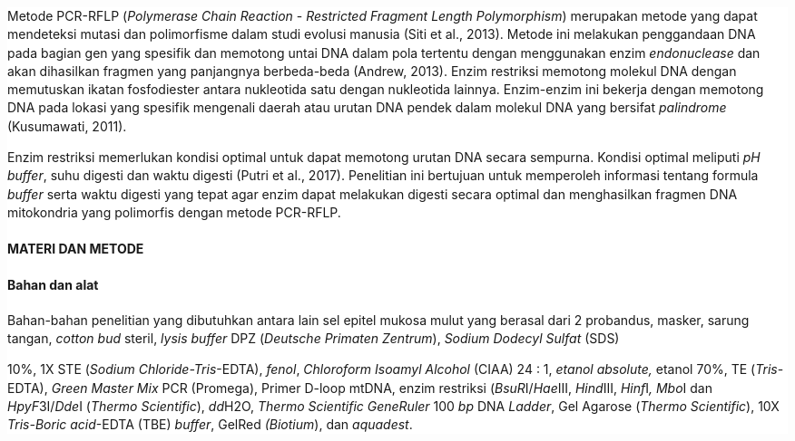 <p><span class="font6">Metode PCR-RFLP (</span><span class="font6" style="font-style:italic;">Polymerase Chain Reaction</span><span class="font6"> - </span><span class="font6" style="font-style:italic;">Restricted Fragment Length Polymorphism</span><span class="font6">) merupakan metode yang dapat mendeteksi mutasi dan polimorfisme dalam studi evolusi manusia (Siti et al., 2013). Metode ini melakukan penggandaan DNA pada bagian gen yang spesifik dan memotong untai DNA dalam pola tertentu dengan menggunakan enzim </span><span class="font6" style="font-style:italic;">endonuclease</span><span class="font6"> dan akan dihasilkan fragmen yang panjangnya berbeda-beda (Andrew, 2013). Enzim restriksi memotong molekul DNA dengan memutuskan ikatan fosfodiester antara nukleotida satu dengan nukleotida lainnya. Enzim-enzim ini bekerja dengan memotong DNA pada lokasi yang spesifik mengenali daerah atau urutan DNA pendek dalam molekul DNA yang bersifat </span><span class="font6" style="font-style:italic;">palindrome</span><span class="font6"> (Kusumawati, 2011).</span></p>
<p><span class="font6">Enzim restriksi memerlukan kondisi optimal untuk dapat memotong urutan DNA secara sempurna. Kondisi optimal meliputi </span><span class="font6" style="font-style:italic;">pH buffer</span><span class="font6">, suhu digesti dan waktu digesti (Putri et al., 2017). Penelitian ini bertujuan untuk memperoleh informasi tentang formula </span><span class="font6" style="font-style:italic;">buffer</span><span class="font6"> serta waktu digesti yang tepat agar enzim dapat melakukan digesti secara optimal dan menghasilkan fragmen DNA mitokondria yang polimorfis dengan metode PCR-RFLP.</span></p>
<h4><a name="bookmark13"></a><span class="font6" style="font-weight:bold;"><a name="bookmark14"></a>MATERI DAN METODE</span></h4>
<h4><a name="bookmark15"></a><span class="font6" style="font-weight:bold;"><a name="bookmark16"></a>Bahan dan alat</span></h4>
<p><span class="font6">Bahan-bahan penelitian yang dibutuhkan antara lain sel epitel mukosa mulut yang berasal dari 2 probandus, masker, sarung tangan, </span><span class="font6" style="font-style:italic;">cotton bud</span><span class="font6"> steril, </span><span class="font6" style="font-style:italic;">lysis buffer</span><span class="font6"> DPZ (</span><span class="font6" style="font-style:italic;">Deutsche Primaten Zentrum</span><span class="font6">), </span><span class="font6" style="font-style:italic;">Sodium Dodecyl Sulfat</span><span class="font6"> (SDS)</span></p>
<p><span class="font6">10%, 1X STE (</span><span class="font6" style="font-style:italic;">Sodium Chloride-Tris</span><span class="font6">-EDTA), </span><span class="font6" style="font-style:italic;">fenol</span><span class="font6">, </span><span class="font6" style="font-style:italic;">Chloroform Isoamyl Alcohol</span><span class="font6"> (CIAA) 24 : 1, </span><span class="font6" style="font-style:italic;">etanol absolute,</span><span class="font6"> etanol 70%, TE (</span><span class="font6" style="font-style:italic;">Tris</span><span class="font6">-EDTA), </span><span class="font6" style="font-style:italic;">Green Master Mix</span><span class="font6"> PCR (Promega), Primer D-loop mtDNA, enzim restriksi (</span><span class="font6" style="font-style:italic;">BsuR</span><span class="font6">I/</span><span class="font6" style="font-style:italic;">Hae</span><span class="font6">III, </span><span class="font6" style="font-style:italic;">Hind</span><span class="font6">III, </span><span class="font6" style="font-style:italic;">Hinf</span><span class="font6">I</span><span class="font6" style="font-style:italic;">, Mbo</span><span class="font6">I dan </span><span class="font6" style="font-style:italic;">HpyF</span><span class="font6">3I/</span><span class="font6" style="font-style:italic;">Dde</span><span class="font6">I (</span><span class="font6" style="font-style:italic;">Thermo Scientific</span><span class="font6">), </span><span class="font6" style="font-style:italic;">dd</span><span class="font6">H</span><span class="font4">2</span><span class="font6">O, </span><span class="font6" style="font-style:italic;">Thermo Scientific GeneRuler</span><span class="font6"> 100 </span><span class="font6" style="font-style:italic;">bp</span><span class="font6"> DNA </span><span class="font6" style="font-style:italic;">Ladder</span><span class="font6">, Gel Agarose (</span><span class="font6" style="font-style:italic;">Thermo Scientific</span><span class="font6">), 10X </span><span class="font6" style="font-style:italic;">Tris-Boric acid</span><span class="font6">-EDTA (TBE) </span><span class="font6" style="font-style:italic;">buffer</span><span class="font6">, GelRed </span><span class="font6" style="font-style:italic;">(Biotium</span><span class="font6">), dan </span><span class="font6" style="font-style:italic;">aquadest</span><span class="font6">.</span></p>